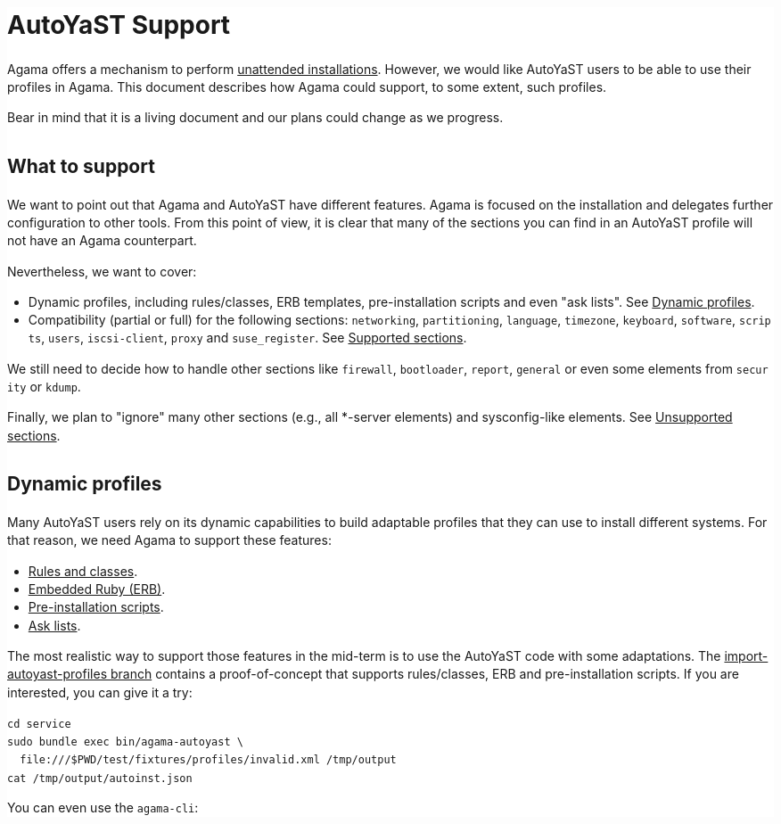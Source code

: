 # AutoYaST Support

Agama offers a mechanism to perform [unattended installations](../autoinstallation/). However, we
would like AutoYaST users to be able to use their profiles in Agama. This document describes how
Agama could support, to some extent, such profiles.

Bear in mind that it is a living document and our plans could change as we progress.

## What to support

We want to point out that Agama and AutoYaST have different features. Agama is focused on the
installation and delegates further configuration to other tools. From this point of view, it is
clear that many of the sections you can find in an AutoYaST profile will not have an Agama
counterpart.

Nevertheless, we want to cover:

- Dynamic profiles, including rules/classes, ERB templates, pre-installation scripts and even "ask
  lists". See [Dynamic profiles](#dynamic-profiles).
- Compatibility (partial or full) for the following sections: `networking`, `partitioning`,
  `language`, `timezone`, `keyboard`, `software`, `scripts`, `users`, `iscsi-client`, `proxy` and
  `suse_register`. See [Supported sections](#supported-sections).

We still need to decide how to handle other sections like `firewall`, `bootloader`, `report`,
`general` or even some elements from `security` or `kdump`.

Finally, we plan to "ignore" many other sections (e.g., all *-server elements) and sysconfig-like
elements. See [Unsupported sections](#unsupported-sections).

## Dynamic profiles

Many AutoYaST users rely on its dynamic capabilities to build adaptable profiles that they can use
to install different systems. For that reason, we need Agama to support these features:

- [Rules and classes][rules-classes].
- [Embedded Ruby (ERB)][erb].
- [Pre-installation scripts][pre-scripts].
- [Ask lists]().

The most realistic way to support those features in the mid-term is to use the AutoYaST code with
some adaptations. The [import-autoyast-profiles branch][autoyast-branch] contains a proof-of-concept
that supports rules/classes, ERB and pre-installation scripts. If you are interested, you can give
it a try:

```
cd service
sudo bundle exec bin/agama-autoyast \
  file:///$PWD/test/fixtures/profiles/invalid.xml /tmp/output
cat /tmp/output/autoinst.json
```

You can even use the `agama-cli`:


[rules-classes]: https://doc.opensuse.org/documentation/leap/autoyast/html/book-autoyast/rulesandclass.html
[erb]: https://doc.opensuse.org/documentation/leap/autoyast/html/book-autoyast/erb-templates.html
[pre-scripts]: https://doc.opensuse.org/documentation/leap/autoyast/html/book-autoyast/cha-configuration-installation-options.html#pre-install-scripts
[ask-lists]: https://doc.opensuse.org/documentation/leap/autoyast/html/book-autoyast/cha-configuration-installation-options.html#CreateProfile-Ask
[autoyast-branch]: https://github.com/openSUSE/agama/tree/import-autoyast-profiles
[ask-list-reader]: https://github.com/yast/yast-autoinstallation/blob/c2dc34560df4ba890688a0c84caec94cc2718f14/src/lib/autoinstall/ask/profile_reader.rb#L29
[ask-list-runner]: https://github.com/yast/yast-autoinstallation/blob/c2dc34560df4ba890688a0c84caec94cc2718f14/src/lib/autoinstall/ask/runner.rb#L50
[ask-list-dialog]: https://github.com/yast/yast-autoinstallation/blob/c2dc34560df4ba890688a0c84caec94cc2718f14/src/lib/autoinstall/ask/dialog.rb#L23
[cmdline]: https://github.com/openSUSE/agama/blob/a105391949a914ae57719c80a610c642fb581924/service/lib/agama/proxy_setup.rb#L31
[SLP]: https://documentation.suse.com/sles/15-SP5/single-html/SLES-administration/#cha-slp